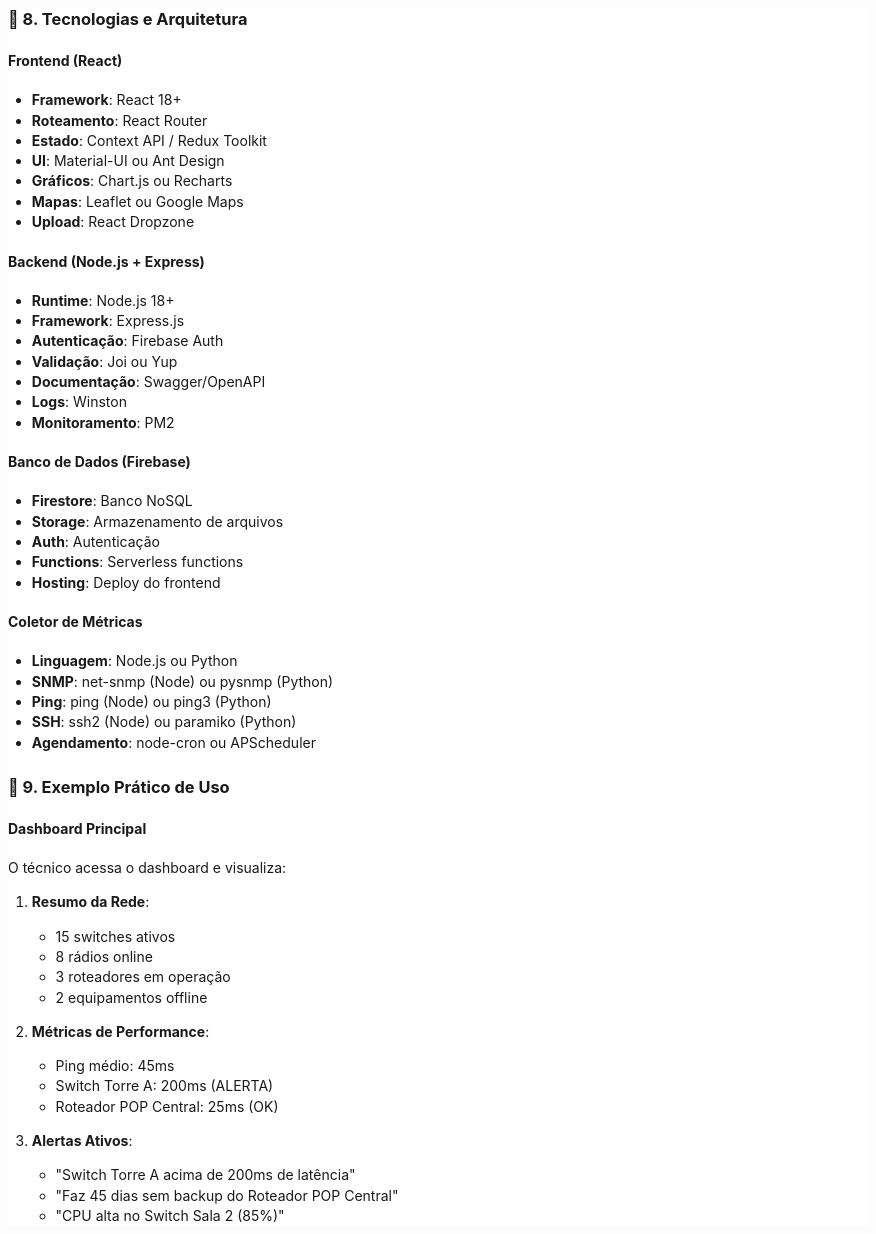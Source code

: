 ### 📌 8. Tecnologias e Arquitetura

#### Frontend (React)
- **Framework**: React 18+
- **Roteamento**: React Router
- **Estado**: Context API / Redux Toolkit
- **UI**: Material-UI ou Ant Design
- **Gráficos**: Chart.js ou Recharts
- **Mapas**: Leaflet ou Google Maps
- **Upload**: React Dropzone

#### Backend (Node.js + Express)
- **Runtime**: Node.js 18+
- **Framework**: Express.js
- **Autenticação**: Firebase Auth
- **Validação**: Joi ou Yup
- **Documentação**: Swagger/OpenAPI
- **Logs**: Winston
- **Monitoramento**: PM2

#### Banco de Dados (Firebase)
- **Firestore**: Banco NoSQL
- **Storage**: Armazenamento de arquivos
- **Auth**: Autenticação
- **Functions**: Serverless functions
- **Hosting**: Deploy do frontend

#### Coletor de Métricas
- **Linguagem**: Node.js ou Python
- **SNMP**: net-snmp (Node) ou pysnmp (Python)
- **Ping**: ping (Node) ou ping3 (Python)
- **SSH**: ssh2 (Node) ou paramiko (Python)
- **Agendamento**: node-cron ou APScheduler

### 📌 9. Exemplo Prático de Uso

#### Dashboard Principal
O técnico acessa o dashboard e visualiza:

1. **Resumo da Rede**:
   - 15 switches ativos
   - 8 rádios online
   - 3 roteadores em operação
   - 2 equipamentos offline

2. **Métricas de Performance**:
   - Ping médio: 45ms
   - Switch Torre A: 200ms (ALERTA)
   - Roteador POP Central: 25ms (OK)

3. **Alertas Ativos**:
   - "Switch Torre A acima de 200ms de latência"
   - "Faz 45 dias sem backup do Roteador POP Central"
   - "CPU alta no Switch Sala 2 (85%)"
